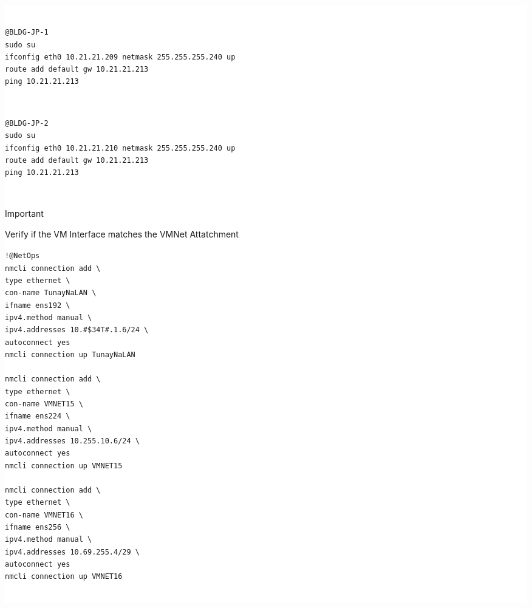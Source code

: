 <br>

~~~
@BLDG-JP-1
sudo su
ifconfig eth0 10.21.21.209 netmask 255.255.255.240 up
route add default gw 10.21.21.213
ping 10.21.21.213
~~~

<br>

~~~
@BLDG-JP-2
sudo su
ifconfig eth0 10.21.21.210 netmask 255.255.255.240 up
route add default gw 10.21.21.213
ping 10.21.21.213
~~~

<br>

> [!IMPORTANT]
> Verify if the VM Interface matches the VMNet Attatchment
~~~
!@NetOps
nmcli connection add \
type ethernet \
con-name TunayNaLAN \
ifname ens192 \
ipv4.method manual \
ipv4.addresses 10.#$34T#.1.6/24 \
autoconnect yes
nmcli connection up TunayNaLAN

nmcli connection add \
type ethernet \
con-name VMNET15 \
ifname ens224 \
ipv4.method manual \
ipv4.addresses 10.255.10.6/24 \
autoconnect yes
nmcli connection up VMNET15

nmcli connection add \
type ethernet \
con-name VMNET16 \
ifname ens256 \
ipv4.method manual \
ipv4.addresses 10.69.255.4/29 \
autoconnect yes
nmcli connection up VMNET16
~~~

<br>
